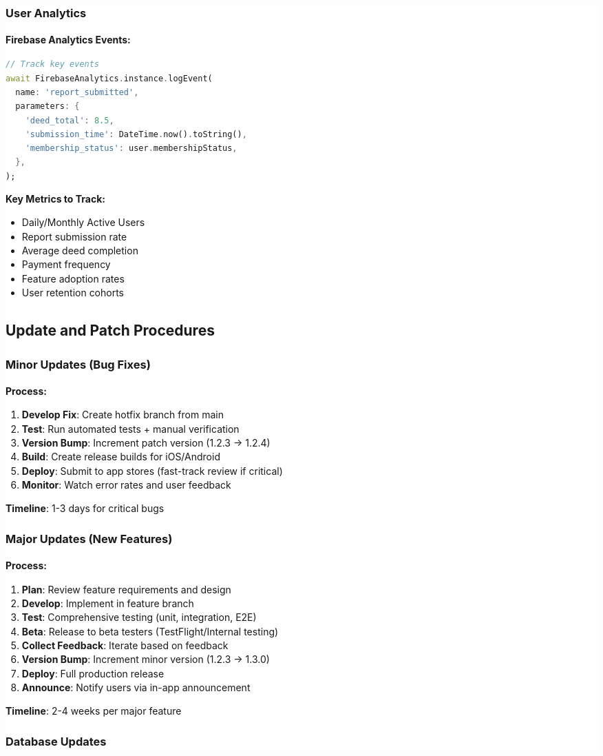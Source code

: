 ### User Analytics

**Firebase Analytics Events:**
```dart
// Track key events
await FirebaseAnalytics.instance.logEvent(
  name: 'report_submitted',
  parameters: {
    'deed_total': 8.5,
    'submission_time': DateTime.now().toString(),
    'membership_status': user.membershipStatus,
  },
);
```

**Key Metrics to Track:**
- Daily/Monthly Active Users
- Report submission rate
- Average deed completion
- Payment frequency
- Feature adoption rates
- User retention cohorts

## Update and Patch Procedures

### Minor Updates (Bug Fixes)

**Process:**
1. **Develop Fix**: Create hotfix branch from main
2. **Test**: Run automated tests + manual verification
3. **Version Bump**: Increment patch version (1.2.3 → 1.2.4)
4. **Build**: Create release builds for iOS/Android
5. **Deploy**: Submit to app stores (fast-track review if critical)
6. **Monitor**: Watch error rates and user feedback

**Timeline**: 1-3 days for critical bugs

### Major Updates (New Features)

**Process:**
1. **Plan**: Review feature requirements and design
2. **Develop**: Implement in feature branch
3. **Test**: Comprehensive testing (unit, integration, E2E)
4. **Beta**: Release to beta testers (TestFlight/Internal testing)
5. **Collect Feedback**: Iterate based on feedback
6. **Version Bump**: Increment minor version (1.2.3 → 1.3.0)
7. **Deploy**: Full production release
8. **Announce**: Notify users via in-app announcement

**Timeline**: 2-4 weeks per major feature

### Database Updates
